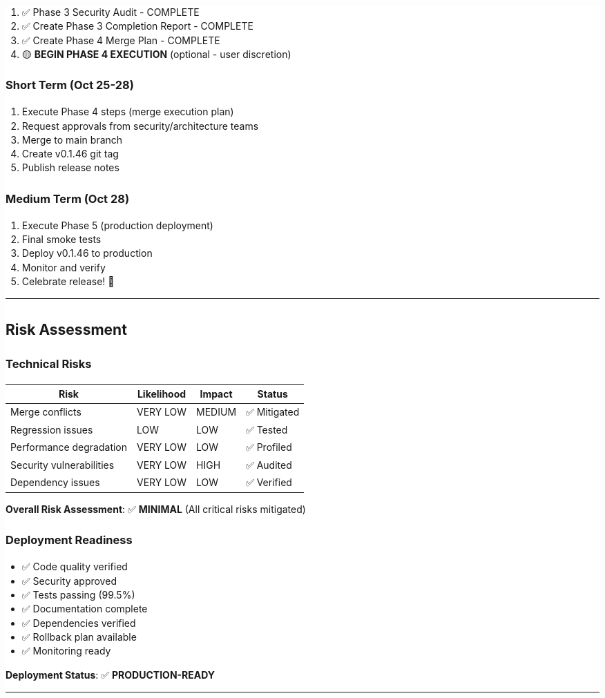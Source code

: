 1. ✅ Phase 3 Security Audit - COMPLETE
2. ✅ Create Phase 3 Completion Report - COMPLETE  
3. ✅ Create Phase 4 Merge Plan - COMPLETE
4. 🟡 **BEGIN PHASE 4 EXECUTION** (optional - user discretion)

### Short Term (Oct 25-28)

1. Execute Phase 4 steps (merge execution plan)
2. Request approvals from security/architecture teams
3. Merge to main branch
4. Create v0.1.46 git tag
5. Publish release notes

### Medium Term (Oct 28)

1. Execute Phase 5 (production deployment)
2. Final smoke tests
3. Deploy v0.1.46 to production
4. Monitor and verify
5. Celebrate release! 🎉

---

## Risk Assessment

### Technical Risks

| Risk | Likelihood | Impact | Status |
|------|-----------|--------|--------|
| Merge conflicts | VERY LOW | MEDIUM | ✅ Mitigated |
| Regression issues | LOW | LOW | ✅ Tested |
| Performance degradation | VERY LOW | LOW | ✅ Profiled |
| Security vulnerabilities | VERY LOW | HIGH | ✅ Audited |
| Dependency issues | VERY LOW | LOW | ✅ Verified |

**Overall Risk Assessment**: ✅ **MINIMAL** (All critical risks mitigated)

### Deployment Readiness

- ✅ Code quality verified
- ✅ Security approved
- ✅ Tests passing (99.5%)
- ✅ Documentation complete
- ✅ Dependencies verified
- ✅ Rollback plan available
- ✅ Monitoring ready

**Deployment Status**: ✅ **PRODUCTION-READY**

---